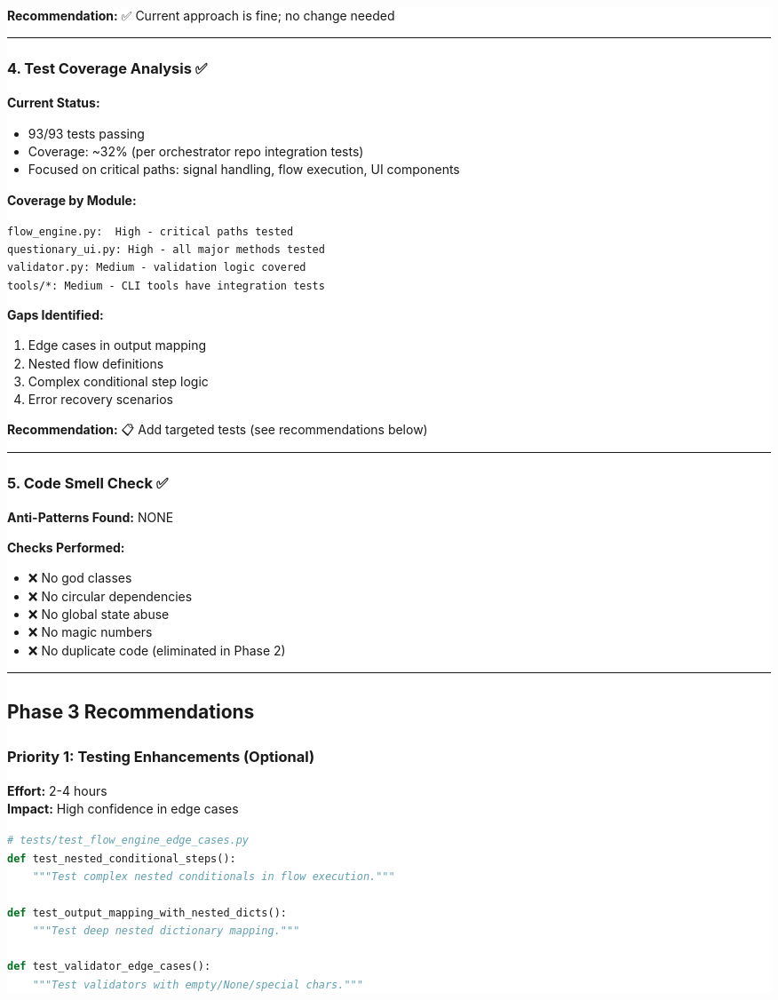 **Recommendation:** ✅ Current approach is fine; no change needed

---

### 4. Test Coverage Analysis ✅

**Current Status:**
- 93/93 tests passing
- Coverage: ~32% (per orchestrator repo integration tests)
- Focused on critical paths: signal handling, flow execution, UI components

**Coverage by Module:**
```
flow_engine.py:  High - critical paths tested
questionary_ui.py: High - all major methods tested
validator.py: Medium - validation logic covered
tools/*: Medium - CLI tools have integration tests
```

**Gaps Identified:**
1. Edge cases in output mapping
2. Nested flow definitions
3. Complex conditional step logic
4. Error recovery scenarios

**Recommendation:** 📋 Add targeted tests (see recommendations below)

---

### 5. Code Smell Check ✅

**Anti-Patterns Found:** NONE

**Checks Performed:**
- ❌ No god classes
- ❌ No circular dependencies
- ❌ No global state abuse
- ❌ No magic numbers
- ❌ No duplicate code (eliminated in Phase 2)

---

## Phase 3 Recommendations

### Priority 1: Testing Enhancements (Optional)
**Effort:** 2-4 hours  
**Impact:** High confidence in edge cases

```python
# tests/test_flow_engine_edge_cases.py
def test_nested_conditional_steps():
    """Test complex nested conditionals in flow execution."""
    
def test_output_mapping_with_nested_dicts():
    """Test deep nested dictionary mapping."""
    
def test_validator_edge_cases():
    """Test validators with empty/None/special chars."""
```

